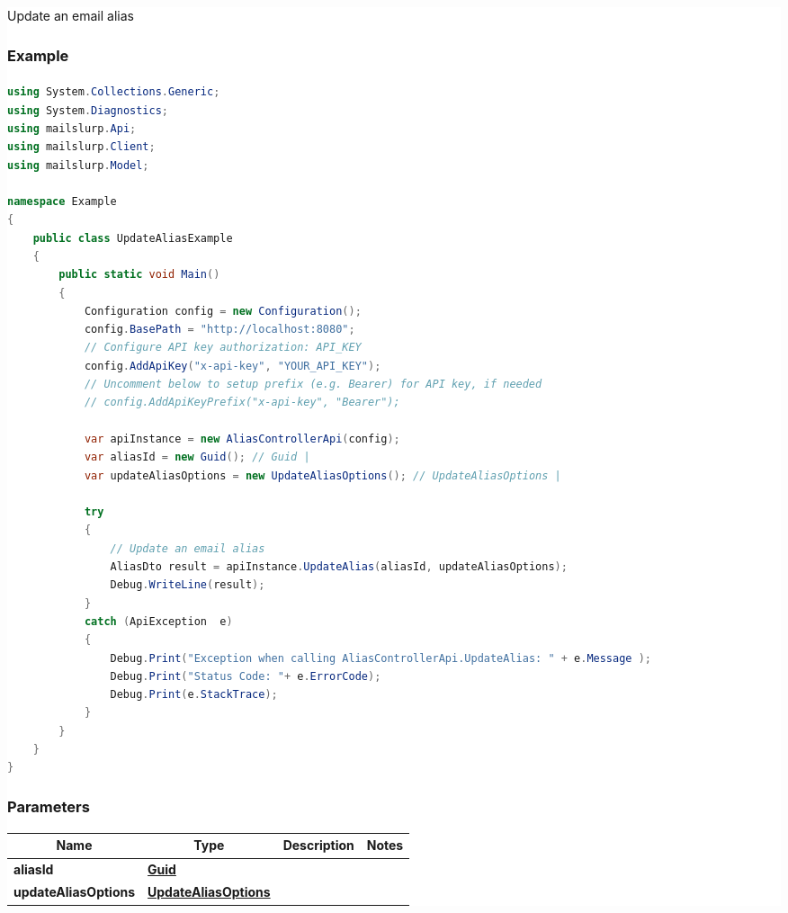 Update an email alias

### Example
```csharp
using System.Collections.Generic;
using System.Diagnostics;
using mailslurp.Api;
using mailslurp.Client;
using mailslurp.Model;

namespace Example
{
    public class UpdateAliasExample
    {
        public static void Main()
        {
            Configuration config = new Configuration();
            config.BasePath = "http://localhost:8080";
            // Configure API key authorization: API_KEY
            config.AddApiKey("x-api-key", "YOUR_API_KEY");
            // Uncomment below to setup prefix (e.g. Bearer) for API key, if needed
            // config.AddApiKeyPrefix("x-api-key", "Bearer");

            var apiInstance = new AliasControllerApi(config);
            var aliasId = new Guid(); // Guid | 
            var updateAliasOptions = new UpdateAliasOptions(); // UpdateAliasOptions | 

            try
            {
                // Update an email alias
                AliasDto result = apiInstance.UpdateAlias(aliasId, updateAliasOptions);
                Debug.WriteLine(result);
            }
            catch (ApiException  e)
            {
                Debug.Print("Exception when calling AliasControllerApi.UpdateAlias: " + e.Message );
                Debug.Print("Status Code: "+ e.ErrorCode);
                Debug.Print(e.StackTrace);
            }
        }
    }
}
```

### Parameters

Name | Type | Description  | Notes
------------- | ------------- | ------------- | -------------
 **aliasId** | [**Guid**](Guid)|  | 
 **updateAliasOptions** | [**UpdateAliasOptions**](UpdateAliasOptions)|  | 
